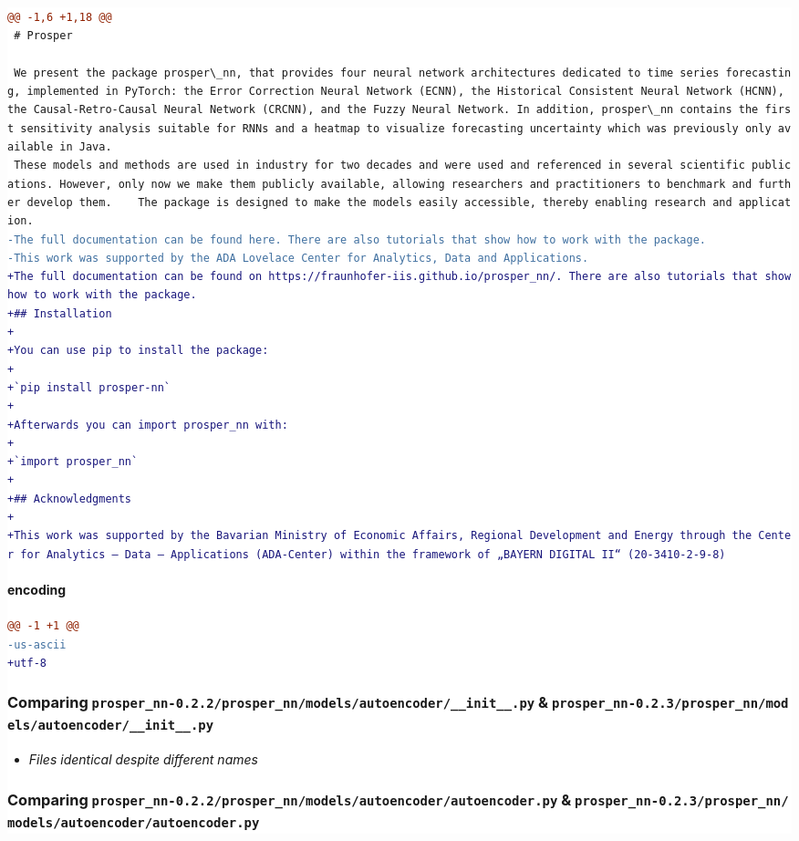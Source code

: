```diff
@@ -1,6 +1,18 @@
 # Prosper
 
 We present the package prosper\_nn, that provides four neural network architectures dedicated to time series forecasting, implemented in PyTorch: the Error Correction Neural Network (ECNN), the Historical Consistent Neural Network (HCNN), the Causal-Retro-Causal Neural Network (CRCNN), and the Fuzzy Neural Network. In addition, prosper\_nn contains the first sensitivity analysis suitable for RNNs and a heatmap to visualize forecasting uncertainty which was previously only available in Java.
 These models and methods are used in industry for two decades and were used and referenced in several scientific publications. However, only now we make them publicly available, allowing researchers and practitioners to benchmark and further develop them.	The package is designed to make the models easily accessible, thereby enabling research and application.
-The full documentation can be found here. There are also tutorials that show how to work with the package.
-This work was supported by the ADA Lovelace Center for Analytics, Data and Applications.
+The full documentation can be found on https://fraunhofer-iis.github.io/prosper_nn/. There are also tutorials that show how to work with the package.
+## Installation
+
+You can use pip to install the package:
+
+`pip install prosper-nn`
+
+Afterwards you can import prosper_nn with:
+
+`import prosper_nn`
+
+## Acknowledgments
+
+This work was supported by the Bavarian Ministry of Economic Affairs, Regional Development and Energy through the Center for Analytics – Data – Applications (ADA-Center) within the framework of „BAYERN DIGITAL II“ (20-3410-2-9-8)
```

#### encoding

```diff
@@ -1 +1 @@
-us-ascii
+utf-8
```

### Comparing `prosper_nn-0.2.2/prosper_nn/models/autoencoder/__init__.py` & `prosper_nn-0.2.3/prosper_nn/models/autoencoder/__init__.py`

 * *Files identical despite different names*

### Comparing `prosper_nn-0.2.2/prosper_nn/models/autoencoder/autoencoder.py` & `prosper_nn-0.2.3/prosper_nn/models/autoencoder/autoencoder.py`
